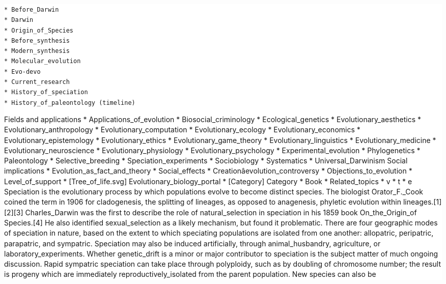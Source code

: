     * Before_Darwin
    * Darwin
    * Origin_of_Species
    * Before_synthesis
    * Modern_synthesis
    * Molecular_evolution
    * Evo-devo
    * Current_research
    * History_of_speciation
    * History_of_paleontology (timeline)
Fields and applications
    * Applications_of_evolution
    * Biosocial_criminology
    * Ecological_genetics
    * Evolutionary_aesthetics
    * Evolutionary_anthropology
    * Evolutionary_computation
    * Evolutionary_ecology
    * Evolutionary_economics
    * Evolutionary_epistemology
    * Evolutionary_ethics
    * Evolutionary_game_theory
    * Evolutionary_linguistics
    * Evolutionary_medicine
    * Evolutionary_neuroscience
    * Evolutionary_physiology
    * Evolutionary_psychology
    * Experimental_evolution
    * Phylogenetics
    * Paleontology
    * Selective_breeding
    * Speciation_experiments
    * Sociobiology
    * Systematics
    * Universal_Darwinism
Social implications
    * Evolution_as_fact_and_theory
    * Social_effects
    * Creationâevolution_controversy
    * Objections_to_evolution
    * Level_of_support
    * [Tree_of_life.svg] Evolutionary_biology_portal
    * [Category] Category
    *  Book
    * Related_topics
    * v
    * t
    * e
Speciation is the evolutionary process by which populations evolve to become
distinct species. The biologist Orator_F._Cook coined the term in 1906 for
cladogenesis, the splitting of lineages, as opposed to anagenesis, phyletic
evolution within lineages.[1][2][3] Charles_Darwin was the first to describe
the role of natural_selection in speciation in his 1859 book On_the_Origin_of
Species.[4] He also identified sexual_selection as a likely mechanism, but
found it problematic.
There are four geographic modes of speciation in nature, based on the extent to
which speciating populations are isolated from one another: allopatric,
peripatric, parapatric, and sympatric. Speciation may also be induced
artificially, through animal_husbandry, agriculture, or laboratory_experiments.
Whether genetic_drift is a minor or major contributor to speciation is the
subject matter of much ongoing discussion.
Rapid sympatric speciation can take place through polyploidy, such as by
doubling of chromosome number; the result is progeny which are immediately
reproductively_isolated from the parent population. New species can also be